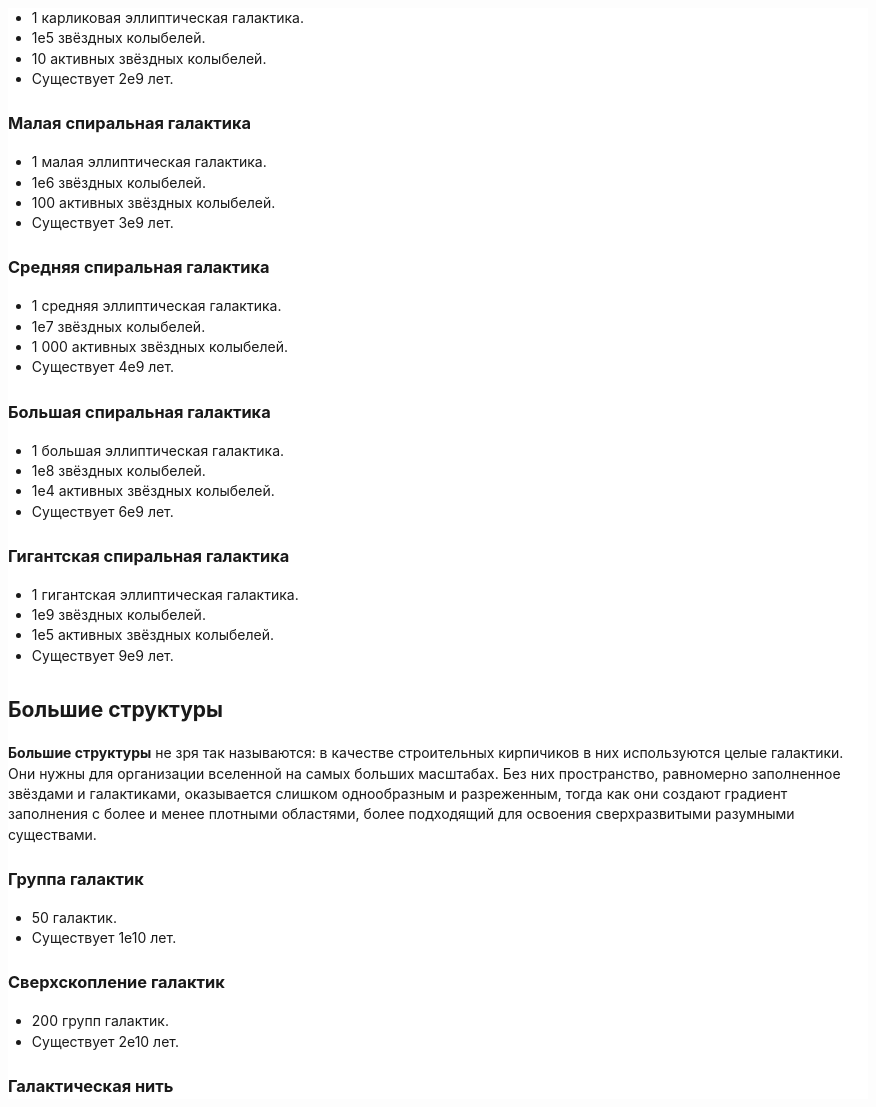 - 1 карликовая эллиптическая галактика.
- 1e5 звёздных колыбелей.
- 10 активных звёздных колыбелей.
- Существует 2e9 лет.

### Малая спиральная галактика

- 1 малая эллиптическая галактика.
- 1e6 звёздных колыбелей.
- 100 активных звёздных колыбелей.
- Существует 3e9 лет.

### Средняя спиральная галактика

- 1 средняя эллиптическая галактика.
- 1e7 звёздных колыбелей.
- 1 000 активных звёздных колыбелей.
- Существует 4e9 лет.

### Большая спиральная галактика

- 1 большая эллиптическая галактика.
- 1e8 звёздных колыбелей.
- 1e4 активных звёздных колыбелей.
- Существует 6e9 лет.

### Гигантская спиральная галактика

- 1 гигантская эллиптическая галактика.
- 1e9 звёздных колыбелей.
- 1e5 активных звёздных колыбелей.
- Существует 9e9 лет.

## Большие структуры

**Большие структуры** не зря так называются: в качестве строительных кирпичиков в них используются целые галактики. Они нужны для организации вселенной на самых больших масштабах. Без них пространство, равномерно заполненное звёздами и галактиками, оказывается слишком однообразным и разреженным, тогда как они создают градиент заполнения с более и менее плотными областями, более подходящий для освоения сверхразвитыми разумными существами.

### Группа галактик

- 50 галактик.
- Существует 1е10 лет.

### Сверхскопление галактик

- 200 групп галактик.
- Существует 2е10 лет.

### Галактическая нить
